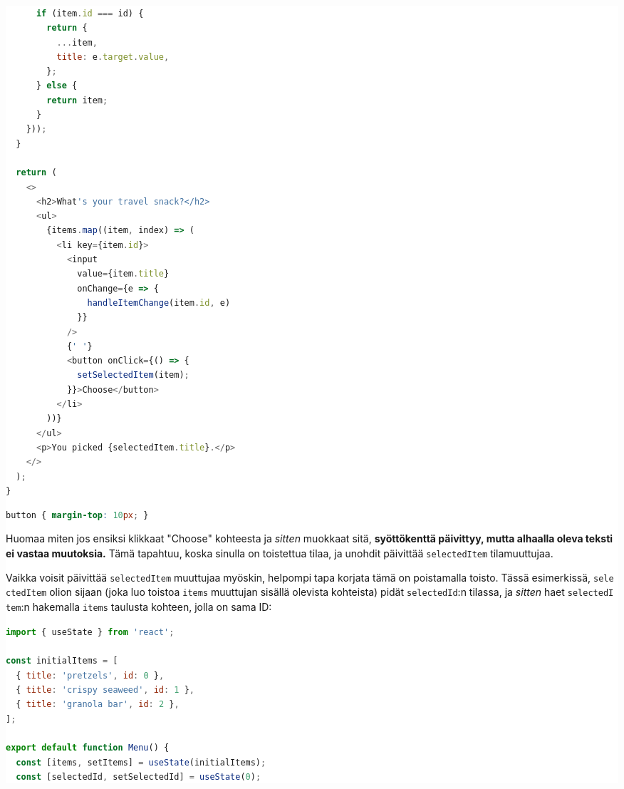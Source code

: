 ```js
      if (item.id === id) {
        return {
          ...item,
          title: e.target.value,
        };
      } else {
        return item;
      }
    }));
  }

  return (
    <>
      <h2>What's your travel snack?</h2> 
      <ul>
        {items.map((item, index) => (
          <li key={item.id}>
            <input
              value={item.title}
              onChange={e => {
                handleItemChange(item.id, e)
              }}
            />
            {' '}
            <button onClick={() => {
              setSelectedItem(item);
            }}>Choose</button>
          </li>
        ))}
      </ul>
      <p>You picked {selectedItem.title}.</p>
    </>
  );
}
```

```css
button { margin-top: 10px; }
```

</Sandpack>

Huomaa miten jos ensiksi klikkaat "Choose" kohteesta ja *sitten* muokkaat sitä, **syöttökenttä päivittyy, mutta alhaalla oleva teksti ei vastaa muutoksia.** Tämä tapahtuu, koska sinulla on toistettua tilaa, ja unohdit päivittää `selectedItem` tilamuuttujaa.

Vaikka voisit päivittää `selectedItem` muuttujaa myöskin, helpompi tapa korjata tämä on poistamalla toisto. Tässä esimerkissä, `selectedItem` olion sijaan (joka luo toistoa `items` muuttujan sisällä olevista kohteista) pidät `selectedId`:n tilassa, ja *sitten* haet `selectedItem`:n hakemalla `items` taulusta kohteen, jolla on sama ID:

<Sandpack>

```js
import { useState } from 'react';

const initialItems = [
  { title: 'pretzels', id: 0 },
  { title: 'crispy seaweed', id: 1 },
  { title: 'granola bar', id: 2 },
];

export default function Menu() {
  const [items, setItems] = useState(initialItems);
  const [selectedId, setSelectedId] = useState(0);

```